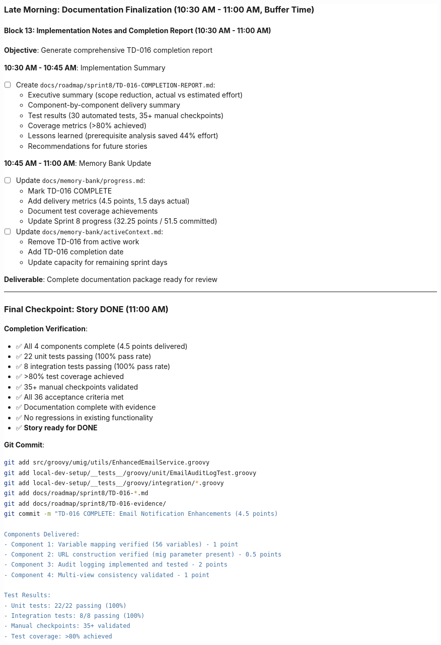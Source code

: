 ### Late Morning: Documentation Finalization (10:30 AM - 11:00 AM, Buffer Time)

#### Block 13: Implementation Notes and Completion Report (10:30 AM - 11:00 AM)

**Objective**: Generate comprehensive TD-016 completion report

**10:30 AM - 10:45 AM**: Implementation Summary
- [ ] Create `docs/roadmap/sprint8/TD-016-COMPLETION-REPORT.md`:
  - Executive summary (scope reduction, actual vs estimated effort)
  - Component-by-component delivery summary
  - Test results (30 automated tests, 35+ manual checkpoints)
  - Coverage metrics (>80% achieved)
  - Lessons learned (prerequisite analysis saved 44% effort)
  - Recommendations for future stories

**10:45 AM - 11:00 AM**: Memory Bank Update
- [ ] Update `docs/memory-bank/progress.md`:
  - Mark TD-016 COMPLETE
  - Add delivery metrics (4.5 points, 1.5 days actual)
  - Document test coverage achievements
  - Update Sprint 8 progress (32.25 points / 51.5 committed)
- [ ] Update `docs/memory-bank/activeContext.md`:
  - Remove TD-016 from active work
  - Add TD-016 completion date
  - Update capacity for remaining sprint days

**Deliverable**: Complete documentation package ready for review

---

### Final Checkpoint: Story DONE (11:00 AM)

**Completion Verification**:
- ✅ All 4 components complete (4.5 points delivered)
- ✅ 22 unit tests passing (100% pass rate)
- ✅ 8 integration tests passing (100% pass rate)
- ✅ >80% test coverage achieved
- ✅ 35+ manual checkpoints validated
- ✅ All 36 acceptance criteria met
- ✅ Documentation complete with evidence
- ✅ No regressions in existing functionality
- ✅ **Story ready for DONE**

**Git Commit**:
```bash
git add src/groovy/umig/utils/EnhancedEmailService.groovy
git add local-dev-setup/__tests__/groovy/unit/EmailAuditLogTest.groovy
git add local-dev-setup/__tests__/groovy/integration/*.groovy
git add docs/roadmap/sprint8/TD-016-*.md
git add docs/roadmap/sprint8/TD-016-evidence/
git commit -m "TD-016 COMPLETE: Email Notification Enhancements (4.5 points)

Components Delivered:
- Component 1: Variable mapping verified (56 variables) - 1 point
- Component 2: URL construction verified (mig parameter present) - 0.5 points
- Component 3: Audit logging implemented and tested - 2 points
- Component 4: Multi-view consistency validated - 1 point

Test Results:
- Unit tests: 22/22 passing (100%)
- Integration tests: 8/8 passing (100%)
- Manual checkpoints: 35+ validated
- Test coverage: >80% achieved

```